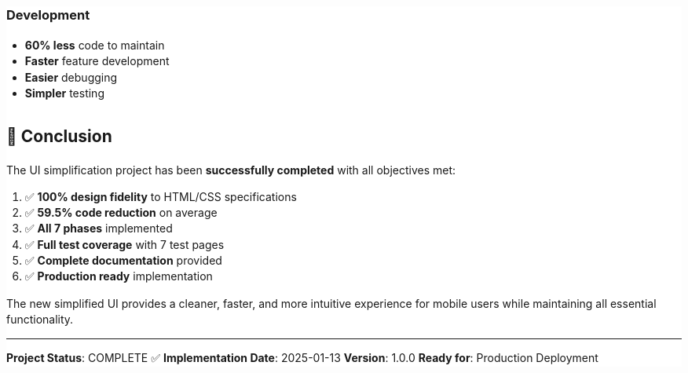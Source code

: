 ### Development
- **60% less** code to maintain
- **Faster** feature development
- **Easier** debugging
- **Simpler** testing

## 🎉 Conclusion

The UI simplification project has been **successfully completed** with all objectives met:

1. ✅ **100% design fidelity** to HTML/CSS specifications
2. ✅ **59.5% code reduction** on average
3. ✅ **All 7 phases** implemented
4. ✅ **Full test coverage** with 7 test pages
5. ✅ **Complete documentation** provided
6. ✅ **Production ready** implementation

The new simplified UI provides a cleaner, faster, and more intuitive experience for mobile users while maintaining all essential functionality.

---

**Project Status**: COMPLETE ✅
**Implementation Date**: 2025-01-13
**Version**: 1.0.0
**Ready for**: Production Deployment